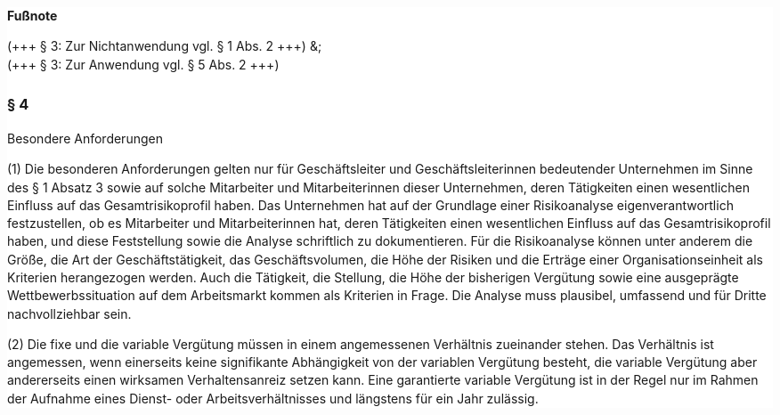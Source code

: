 <div>

  
**Fußnote**

<div class="jnhtml">

<div>

<div class="jurAbsatz">

(+++ § 3: Zur Nichtanwendung vgl. § 1 Abs. 2 +++) &;  
(+++ § 3: Zur Anwendung vgl. § 5 Abs. 2 +++)

</div>

</div>

</div>

</div>

<span id="BJNR076300016BJNE000501118.html"></span>

### § 4  
Besondere Anforderungen

<div>

<div class="jnhtml">

<div>

<div class="jurAbsatz">

(1) Die besonderen Anforderungen gelten nur für Geschäftsleiter und
Geschäftsleiterinnen bedeutender Unternehmen im Sinne des § 1 Absatz 3
sowie auf solche Mitarbeiter und Mitarbeiterinnen dieser Unternehmen,
deren Tätigkeiten einen wesentlichen Einfluss auf das Gesamtrisikoprofil
haben. Das Unternehmen hat auf der Grundlage einer Risikoanalyse
eigenverantwortlich festzustellen, ob es Mitarbeiter und
Mitarbeiterinnen hat, deren Tätigkeiten einen wesentlichen Einfluss auf
das Gesamtrisikoprofil haben, und diese Feststellung sowie die Analyse
schriftlich zu dokumentieren. Für die Risikoanalyse können unter anderem
die Größe, die Art der Geschäftstätigkeit, das Geschäftsvolumen, die
Höhe der Risiken und die Erträge einer Organisationseinheit als
Kriterien herangezogen werden. Auch die Tätigkeit, die Stellung, die
Höhe der bisherigen Vergütung sowie eine ausgeprägte
Wettbewerbssituation auf dem Arbeitsmarkt kommen als Kriterien in Frage.
Die Analyse muss plausibel, umfassend und für Dritte nachvollziehbar
sein.

</div>

<div class="jurAbsatz">

(2) Die fixe und die variable Vergütung müssen in einem angemessenen
Verhältnis zueinander stehen. Das Verhältnis ist angemessen, wenn
einerseits keine signifikante Abhängigkeit von der variablen Vergütung
besteht, die variable Vergütung aber andererseits einen wirksamen
Verhaltensanreiz setzen kann. Eine garantierte variable Vergütung ist in
der Regel nur im Rahmen der Aufnahme eines Dienst- oder
Arbeitsverhältnisses und längstens für ein Jahr zulässig.

